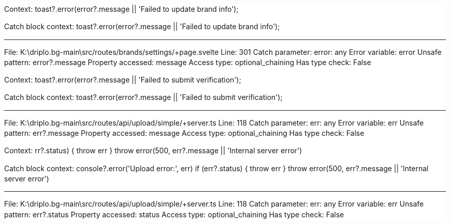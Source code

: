Context:
  toast?.error(error?.message || 'Failed to update brand info');

Catch block context:
  toast?.error(error?.message || 'Failed to update brand info');

--------------------------------------------------------------------------------

File: K:\driplo.bg-main\src/routes/brands/settings/+page.svelte
Line: 301
Catch parameter: error: any
Error variable: error
Unsafe pattern: error?.message
Property accessed: message
Access type: optional_chaining
Has type check: False

Context:
  toast?.error(error?.message || 'Failed to submit verification');

Catch block context:
  toast?.error(error?.message || 'Failed to submit verification');

--------------------------------------------------------------------------------

File: K:\driplo.bg-main\src/routes/api/upload/simple/+server.ts
Line: 118
Catch parameter: err: any
Error variable: err
Unsafe pattern: err?.message
Property accessed: message
Access type: optional_chaining
Has type check: False

Context:
  rr?.status) {
			throw err
		}
		throw error(500, err?.message || 'Internal server error')

Catch block context:
  console?.error('Upload error:', err)
		if (err?.status) {
			throw err
		}
		throw error(500, err?.message || 'Internal server error')

--------------------------------------------------------------------------------

File: K:\driplo.bg-main\src/routes/api/upload/simple/+server.ts
Line: 118
Catch parameter: err: any
Error variable: err
Unsafe pattern: err?.status
Property accessed: status
Access type: optional_chaining
Has type check: False
